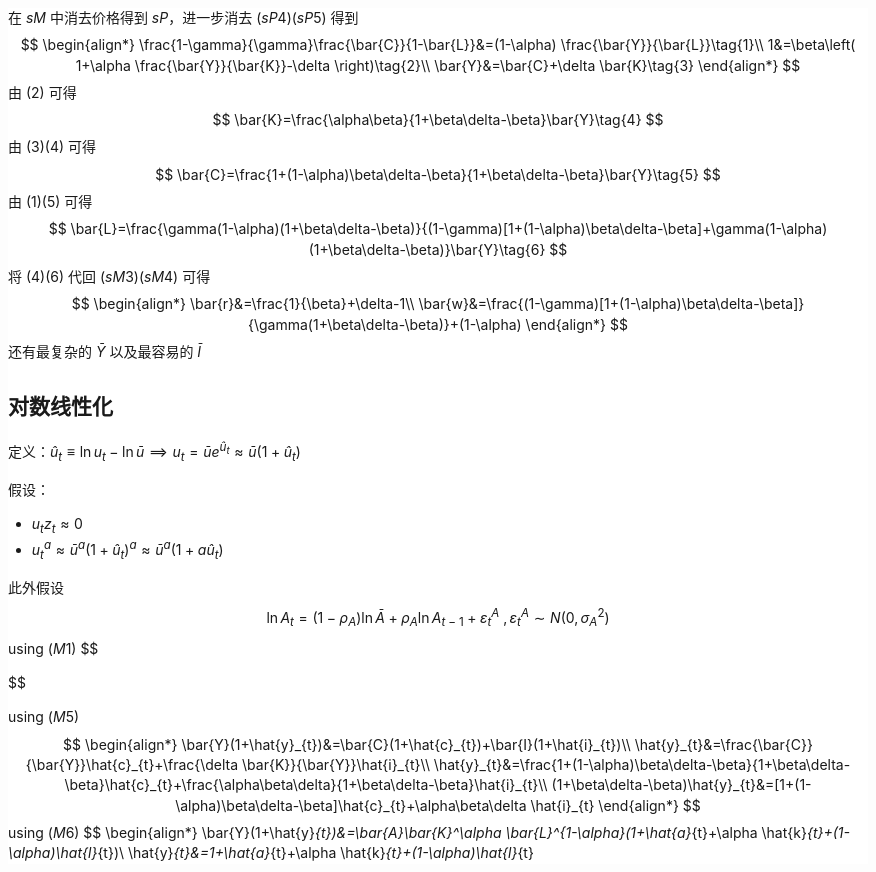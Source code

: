 在 $sM$ 中消去价格得到 $sP$，进一步消去 $(sP 4)(sP 5)$ 得到
$$
\begin{align*}
\frac{1-\gamma}{\gamma}\frac{\bar{C}}{1-\bar{L}}&=(1-\alpha) \frac{\bar{Y}}{\bar{L}}\tag{1}\\
1&=\beta\left( 1+\alpha \frac{\bar{Y}}{\bar{K}}-\delta \right)\tag{2}\\
\bar{Y}&=\bar{C}+\delta \bar{K}\tag{3}
\end{align*}
$$
由 $(2)$ 可得
$$
\bar{K}=\frac{\alpha\beta}{1+\beta\delta-\beta}\bar{Y}\tag{4}
$$
由 $(3)(4)$ 可得
$$
\bar{C}=\frac{1+(1-\alpha)\beta\delta-\beta}{1+\beta\delta-\beta}\bar{Y}\tag{5}
$$
由 $(1)(5)$ 可得
$$
\bar{L}=\frac{\gamma(1-\alpha)(1+\beta\delta-\beta)}{(1-\gamma)[1+(1-\alpha)\beta\delta-\beta]+\gamma(1-\alpha)(1+\beta\delta-\beta)}\bar{Y}\tag{6}
$$
将 $(4)(6)$ 代回 $(sM 3)(sM 4)$ 可得
$$
\begin{align*}
\bar{r}&=\frac{1}{\beta}+\delta-1\\
\bar{w}&=\frac{(1-\gamma)[1+(1-\alpha)\beta\delta-\beta]}{\gamma(1+\beta\delta-\beta)}+(1-\alpha)
\end{align*}
$$
还有最复杂的 $\bar{Y}$ 以及最容易的 $\bar{I}$
## 对数线性化

定义：$\hat{u}_{t}\equiv\ln u_{t}-\ln \bar{u}\implies u_{t}=\bar{u}e^{\hat{u}_{t}}\approx \bar{u}(1+\hat{u}_{t})$

假设：
-  $u_{t}z_{t}\approx 0$
- $u_{t}^a\approx \bar{u}^a(1+\hat{u}_{t})^a\approx \bar{u}^a(1+a\hat{u}_{t})$

此外假设
$$
\ln A_{t}=(1-\rho_{A})\ln \bar{A}+\rho_{A}\ln A_{t-1}+\varepsilon_{t}^A\ ,\varepsilon_{t}^A\sim N(0,\sigma_{A}^{2})
$$
using $(M 1)$
$$

$$

using $(M 5)$
$$
\begin{align*}
\bar{Y}(1+\hat{y}_{t})&=\bar{C}(1+\hat{c}_{t})+\bar{I}(1+\hat{i}_{t})\\
\hat{y}_{t}&=\frac{\bar{C}}{\bar{Y}}\hat{c}_{t}+\frac{\delta \bar{K}}{\bar{Y}}\hat{i}_{t}\\
\hat{y}_{t}&=\frac{1+(1-\alpha)\beta\delta-\beta}{1+\beta\delta-\beta}\hat{c}_{t}+\frac{\alpha\beta\delta}{1+\beta\delta-\beta}\hat{i}_{t}\\
(1+\beta\delta-\beta)\hat{y}_{t}&=[1+(1-\alpha)\beta\delta-\beta]\hat{c}_{t}+\alpha\beta\delta \hat{i}_{t}
\end{align*}
$$
using $(M6)$
$$
\begin{align*}
\bar{Y}(1+\hat{y}_{t})&=\bar{A}\bar{K}^\alpha \bar{L}^{1-\alpha}(1+\hat{a}_{t}+\alpha \hat{k}_{t}+(1-\alpha)\hat{l}_{t})\\
\hat{y}_{t}&=1+\hat{a}_{t}+\alpha \hat{k}_{t}+(1-\alpha)\hat{l}_{t}